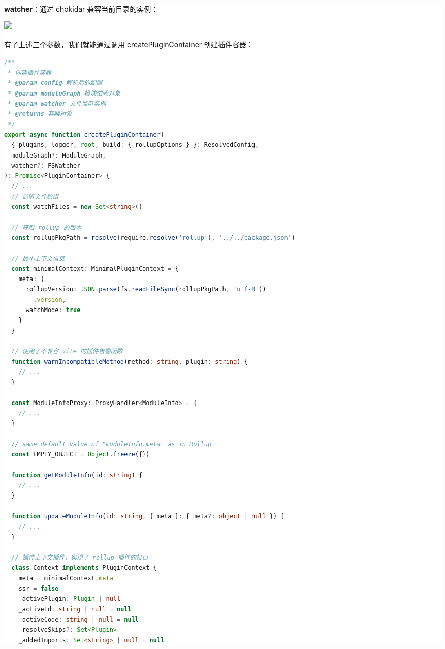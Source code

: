 **watcher**：通过 chokidar 兼容当前目录的实例：

![](/Users/yjcjour/Documents/code/blog/docs/node/vite/img/plugin-container/watcher.png)

有了上述三个参数，我们就能通过调用 createPluginContainer 创建插件容器：

```typescript
/**
 * 创建插件容器
 * @param config 解析后的配置 
 * @param moduleGraph 模块依赖对象
 * @param watcher 文件监听实例
 * @returns 容器对象
 */
export async function createPluginContainer(
  { plugins, logger, root, build: { rollupOptions } }: ResolvedConfig,
  moduleGraph?: ModuleGraph,
  watcher?: FSWatcher
): Promise<PluginContainer> {
  // ...
  // 监听文件数组
  const watchFiles = new Set<string>()

  // 获取 rollup 的版本
  const rollupPkgPath = resolve(require.resolve('rollup'), '../../package.json')

  // 最小上下文信息
  const minimalContext: MinimalPluginContext = {
    meta: {
      rollupVersion: JSON.parse(fs.readFileSync(rollupPkgPath, 'utf-8'))
        .version,
      watchMode: true
    }
  }

  // 使用了不兼容 vite 的插件告警函数
  function warnIncompatibleMethod(method: string, plugin: string) {
    // ...
  }

  const ModuleInfoProxy: ProxyHandler<ModuleInfo> = {
    // ...
  }

  // same default value of "moduleInfo.meta" as in Rollup
  const EMPTY_OBJECT = Object.freeze({})

  function getModuleInfo(id: string) {
    // ...
  }

  function updateModuleInfo(id: string, { meta }: { meta?: object | null }) {
    // ...
  }

  // 插件上下文插件，实现了 rollup 插件的接口
  class Context implements PluginContext {
    meta = minimalContext.meta
    ssr = false
    _activePlugin: Plugin | null
    _activeId: string | null = null
    _activeCode: string | null = null
    _resolveSkips?: Set<Plugin>
    _addedImports: Set<string> | null = null
```